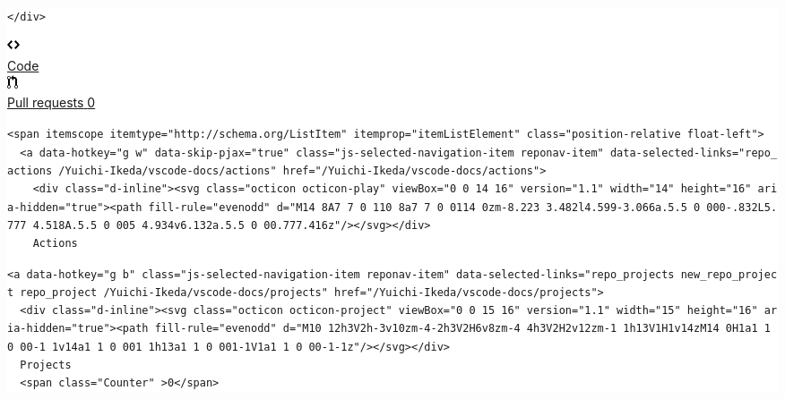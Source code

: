     </div>
    
<nav class="hx_reponav reponav js-repo-nav js-sidenav-container-pjax clearfix container-lg p-responsive d-none d-lg-block"
     itemscope
     itemtype="http://schema.org/BreadcrumbList"
    aria-label="Repository"
     data-pjax="#js-repo-pjax-container">

  <span itemscope itemtype="http://schema.org/ListItem" itemprop="itemListElement">
    <a class="js-selected-navigation-item selected reponav-item" itemprop="url" data-hotkey="g c" aria-current="page" data-selected-links="repo_source repo_downloads repo_commits repo_releases repo_tags repo_branches repo_packages /Yuichi-Ikeda/vscode-docs" href="/Yuichi-Ikeda/vscode-docs">
      <div class="d-inline"><svg class="octicon octicon-code" viewBox="0 0 14 16" version="1.1" width="14" height="16" aria-hidden="true"><path fill-rule="evenodd" d="M9.5 3L8 4.5 11.5 8 8 11.5 9.5 13 14 8 9.5 3zm-5 0L0 8l4.5 5L6 11.5 2.5 8 6 4.5 4.5 3z"/></svg></div>
      <span itemprop="name">Code</span>
      <meta itemprop="position" content="1">
</a>  </span>



  <span itemscope itemtype="http://schema.org/ListItem" itemprop="itemListElement">
    <a data-hotkey="g p" data-skip-pjax="true" itemprop="url" class="js-selected-navigation-item reponav-item" data-selected-links="repo_pulls checks /Yuichi-Ikeda/vscode-docs/pulls" href="/Yuichi-Ikeda/vscode-docs/pulls">
      <div class="d-inline"><svg class="octicon octicon-git-pull-request" viewBox="0 0 12 16" version="1.1" width="12" height="16" aria-hidden="true"><path fill-rule="evenodd" d="M11 11.28V5c-.03-.78-.34-1.47-.94-2.06C9.46 2.35 8.78 2.03 8 2H7V0L4 3l3 3V4h1c.27.02.48.11.69.31.21.2.3.42.31.69v6.28A1.993 1.993 0 0010 15a1.993 1.993 0 001-3.72zm-1 2.92c-.66 0-1.2-.55-1.2-1.2 0-.65.55-1.2 1.2-1.2.65 0 1.2.55 1.2 1.2 0 .65-.55 1.2-1.2 1.2zM4 3c0-1.11-.89-2-2-2a1.993 1.993 0 00-1 3.72v6.56A1.993 1.993 0 002 15a1.993 1.993 0 001-3.72V4.72c.59-.34 1-.98 1-1.72zm-.8 10c0 .66-.55 1.2-1.2 1.2-.65 0-1.2-.55-1.2-1.2 0-.65.55-1.2 1.2-1.2.65 0 1.2.55 1.2 1.2zM2 4.2C1.34 4.2.8 3.65.8 3c0-.65.55-1.2 1.2-1.2.65 0 1.2.55 1.2 1.2 0 .65-.55 1.2-1.2 1.2z"/></svg></div>
      <span itemprop="name">Pull requests</span>
      <span class="Counter">0</span>
      <meta itemprop="position" content="4">
</a>  </span>

    <span itemscope itemtype="http://schema.org/ListItem" itemprop="itemListElement" class="position-relative float-left">
      <a data-hotkey="g w" data-skip-pjax="true" class="js-selected-navigation-item reponav-item" data-selected-links="repo_actions /Yuichi-Ikeda/vscode-docs/actions" href="/Yuichi-Ikeda/vscode-docs/actions">
        <div class="d-inline"><svg class="octicon octicon-play" viewBox="0 0 14 16" version="1.1" width="14" height="16" aria-hidden="true"><path fill-rule="evenodd" d="M14 8A7 7 0 110 8a7 7 0 0114 0zm-8.223 3.482l4.599-3.066a.5.5 0 000-.832L5.777 4.518A.5.5 0 005 4.934v6.132a.5.5 0 00.777.416z"/></svg></div>
        Actions
</a>
    </span>

    <a data-hotkey="g b" class="js-selected-navigation-item reponav-item" data-selected-links="repo_projects new_repo_project repo_project /Yuichi-Ikeda/vscode-docs/projects" href="/Yuichi-Ikeda/vscode-docs/projects">
      <div class="d-inline"><svg class="octicon octicon-project" viewBox="0 0 15 16" version="1.1" width="15" height="16" aria-hidden="true"><path fill-rule="evenodd" d="M10 12h3V2h-3v10zm-4-2h3V2H6v8zm-4 4h3V2H2v12zm-1 1h13V1H1v14zM14 0H1a1 1 0 00-1 1v14a1 1 0 001 1h13a1 1 0 001-1V1a1 1 0 00-1-1z"/></svg></div>
      Projects
      <span class="Counter" >0</span>
</a>
